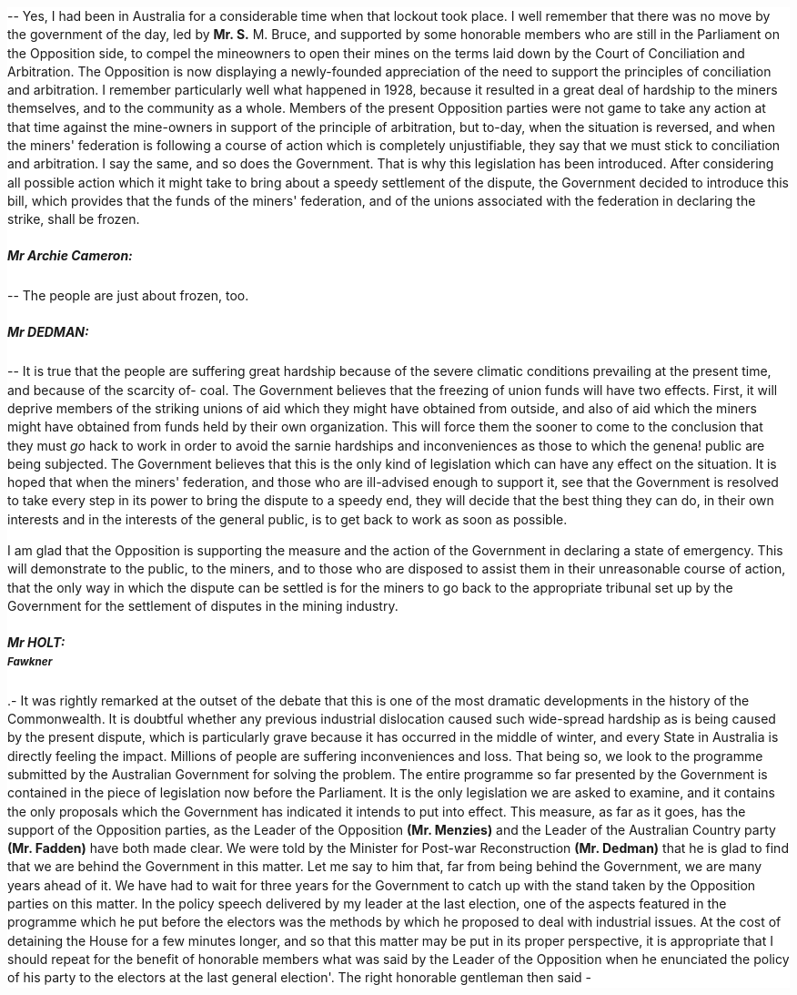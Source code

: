 -- Yes, I had been in Australia for a considerable time when that lockout took place. I well remember that there was no move by the government of the day, led by  **Mr. S.**  M. Bruce, and supported by some honorable members who are still in the Parliament on the Opposition side, to compel the mineowners to open their mines on the terms laid down by the Court of Conciliation and Arbitration. The Opposition is now displaying a newly-founded appreciation  of the need to support the principles of conciliation and arbitration. I remember particularly well what happened in 1928, because it resulted in a great deal of hardship to the miners themselves, and to the community as a whole. Members of the present Opposition parties were not game to take any action at that time against the mine-owners in support of the principle of arbitration, but to-day, when the situation is reversed, and when the miners' federation is following a course of action which is completely unjustifiable, they say that we must  stick to conciliation and arbitration. I say the same, and so does the Government. That is why this legislation has been introduced. After considering all possible action which it might take to bring about a speedy settlement of the dispute, the Government decided to introduce this bill, which provides that the funds of the miners' federation, and of the unions associated with the federation in declaring the strike, shall be frozen. 

##### Mr Archie Cameron:

--  The people are just about frozen, too. 

##### Mr DEDMAN:

-- It is true that the people are suffering great hardship because of the severe climatic conditions prevailing at the present time, and because of the scarcity of- coal. The Government believes that the freezing of union funds will have two effects. First, it will deprive members of the striking unions of aid which they might have obtained from outside, and also of aid which the miners might have obtained from funds held by their own organization. This will force them the sooner to come to the conclusion that they must  *go*  hack to work in order to avoid the sarnie hardships and inconveniences as those to which the genena! public are being subjected. The Government believes that this is the only kind of legislation which can have any effect on the situation. It is hoped that when the miners' federation, and those who are ill-advised enough to support it, see that the Government is resolved to take every step in its power to bring the dispute to  a  speedy end, they will decide that the best thing they can do, in their own interests and in the interests of the general public, is to get back to work as soon as possible. 

I am glad that the Opposition is supporting the measure and the action of the Government in declaring a state of emergency. This will demonstrate to the public, to the miners, and to those who are disposed to assist them in their unreasonable course of action, that the only way in which the dispute can be settled is for the miners to go back to the appropriate tribunal set up by the Government for the settlement of disputes in the mining industry. 

##### Mr HOLT:<br><small class="text-muted">Fawkner</small>

.- It was rightly remarked at the outset of the debate that this is one of the most dramatic developments in the history of the Commonwealth. It is doubtful whether any previous industrial dislocation caused such wide-spread hardship as is being caused by the present dispute, which is particularly grave because it has occurred in the middle of winter, and every State in Australia is directly feeling the impact. Millions of people are suffering inconveniences and loss. That being so, we look to the programme submitted by the Australian Government for solving the problem. The entire programme so far presented by the Government is contained in the piece of legislation now before the Parliament. It is the only legislation we are asked to examine, and it contains the only proposals which the Government has indicated it intends to put into effect. This measure, as far as it goes, has the support of the Opposition parties, as the Leader of the Opposition  **(Mr. Menzies)**  and the Leader of the Australian Country party  **(Mr. Fadden)**  have both made clear. We were told by the Minister for Post-war Reconstruction  **(Mr. Dedman)**  that he is glad to find that we are behind the Government in this matter. Let me say to him that, far from being behind the Government, we are many years ahead of it. We have had to wait for three years for the Government to catch up with the stand taken by the Opposition parties on this matter. In the policy speech delivered by my leader at the last election, one of the aspects featured in the programme which he put before the electors was the methods by which he proposed to deal with industrial issues. At the cost of detaining the House for a few minutes longer, and so that this matter may be put in its proper perspective, it is appropriate that I should repeat for the benefit of honorable members what was said by the Leader of the Opposition when he enunciated the policy of his party to the electors at the last general election'. The right honorable gentleman then said - 
